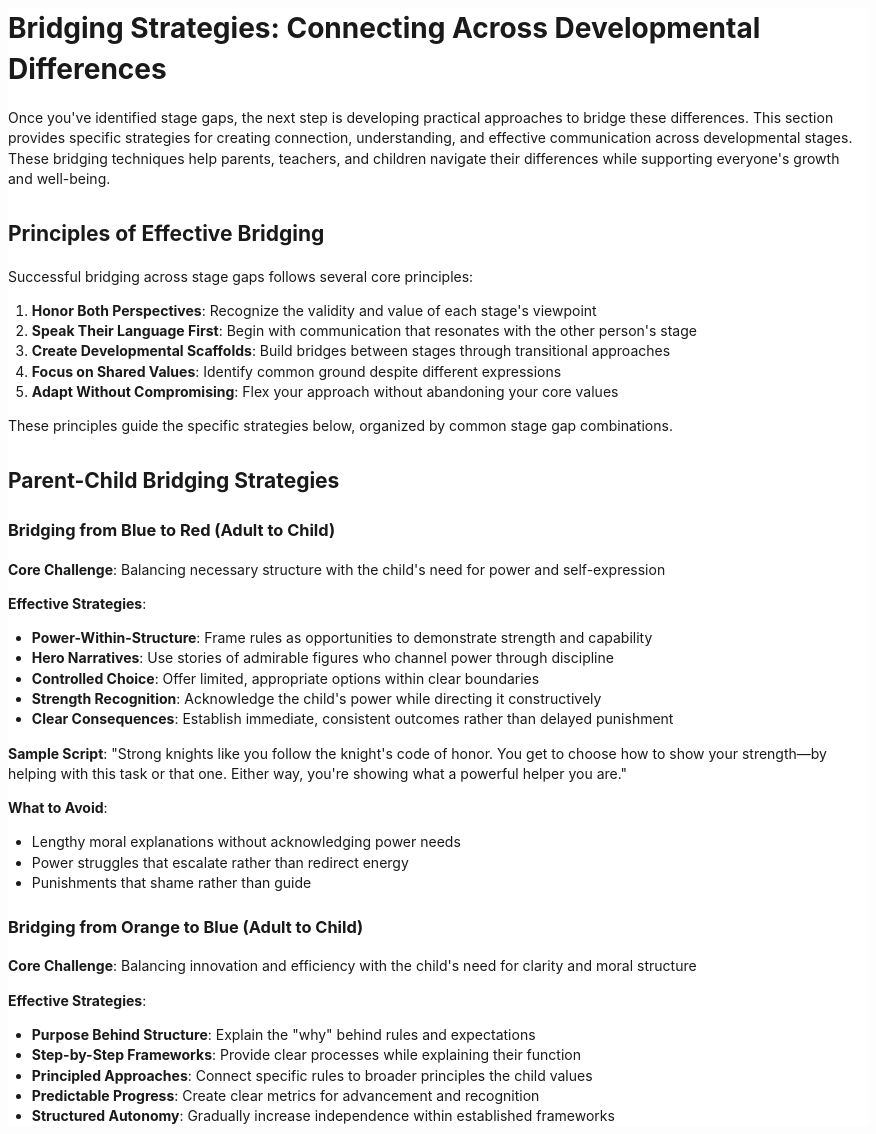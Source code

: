 # Bridging Strategies: Connecting Across Developmental Differences

Once you've identified stage gaps, the next step is developing practical approaches to bridge these differences. This section provides specific strategies for creating connection, understanding, and effective communication across developmental stages. These bridging techniques help parents, teachers, and children navigate their differences while supporting everyone's growth and well-being.

## Principles of Effective Bridging

Successful bridging across stage gaps follows several core principles:

1. **Honor Both Perspectives**: Recognize the validity and value of each stage's viewpoint
2. **Speak Their Language First**: Begin with communication that resonates with the other person's stage
3. **Create Developmental Scaffolds**: Build bridges between stages through transitional approaches
4. **Focus on Shared Values**: Identify common ground despite different expressions
5. **Adapt Without Compromising**: Flex your approach without abandoning your core values

These principles guide the specific strategies below, organized by common stage gap combinations.

## Parent-Child Bridging Strategies

### Bridging from Blue to Red (Adult to Child)

**Core Challenge**: Balancing necessary structure with the child's need for power and self-expression

**Effective Strategies**:
- **Power-Within-Structure**: Frame rules as opportunities to demonstrate strength and capability
- **Hero Narratives**: Use stories of admirable figures who channel power through discipline
- **Controlled Choice**: Offer limited, appropriate options within clear boundaries
- **Strength Recognition**: Acknowledge the child's power while directing it constructively
- **Clear Consequences**: Establish immediate, consistent outcomes rather than delayed punishment

**Sample Script**:
"Strong knights like you follow the knight's code of honor. You get to choose how to show your strength—by helping with this task or that one. Either way, you're showing what a powerful helper you are."

**What to Avoid**:
- Lengthy moral explanations without acknowledging power needs
- Power struggles that escalate rather than redirect energy
- Punishments that shame rather than guide

### Bridging from Orange to Blue (Adult to Child)

**Core Challenge**: Balancing innovation and efficiency with the child's need for clarity and moral structure

**Effective Strategies**:
- **Purpose Behind Structure**: Explain the "why" behind rules and expectations
- **Step-by-Step Frameworks**: Provide clear processes while explaining their function
- **Principled Approaches**: Connect specific rules to broader principles the child values
- **Predictable Progress**: Create clear metrics for advancement and recognition
- **Structured Autonomy**: Gradually increase independence within established frameworks
